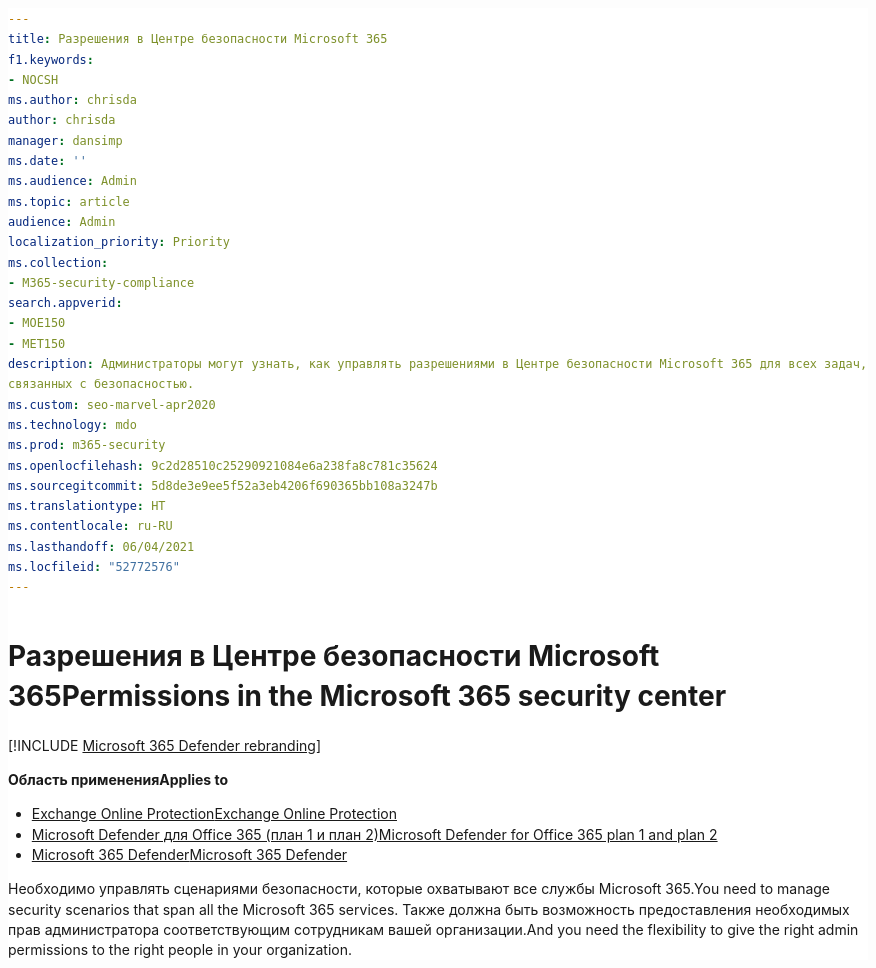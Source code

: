 ```yaml
---
title: Разрешения в Центре безопасности Microsoft 365
f1.keywords:
- NOCSH
ms.author: chrisda
author: chrisda
manager: dansimp
ms.date: ''
ms.audience: Admin
ms.topic: article
audience: Admin
localization_priority: Priority
ms.collection:
- M365-security-compliance
search.appverid:
- MOE150
- MET150
description: Администраторы могут узнать, как управлять разрешениями в Центре безопасности Microsoft 365 для всех задач, связанных с безопасностью.
ms.custom: seo-marvel-apr2020
ms.technology: mdo
ms.prod: m365-security
ms.openlocfilehash: 9c2d28510c25290921084e6a238fa8c781c35624
ms.sourcegitcommit: 5d8de3e9ee5f52a3eb4206f690365bb108a3247b
ms.translationtype: HT
ms.contentlocale: ru-RU
ms.lasthandoff: 06/04/2021
ms.locfileid: "52772576"
---
```

# <a name="permissions-in-the-microsoft-365-security-center"></a><span data-ttu-id="bf5ba-103">Разрешения в Центре безопасности Microsoft 365</span><span class="sxs-lookup"><span data-stu-id="bf5ba-103">Permissions in the Microsoft 365 security center</span></span>

[!INCLUDE [Microsoft 365 Defender rebranding](../includes/microsoft-defender-for-office.md)]

<span data-ttu-id="bf5ba-104">**Область применения**</span><span class="sxs-lookup"><span data-stu-id="bf5ba-104">**Applies to**</span></span>
- [<span data-ttu-id="bf5ba-105">Exchange Online Protection</span><span class="sxs-lookup"><span data-stu-id="bf5ba-105">Exchange Online Protection</span></span>](exchange-online-protection-overview.md)
- [<span data-ttu-id="bf5ba-106">Microsoft Defender для Office 365 (план 1 и план 2)</span><span class="sxs-lookup"><span data-stu-id="bf5ba-106">Microsoft Defender for Office 365 plan 1 and plan 2</span></span>](defender-for-office-365.md)
- [<span data-ttu-id="bf5ba-107">Microsoft 365 Defender</span><span class="sxs-lookup"><span data-stu-id="bf5ba-107">Microsoft 365 Defender</span></span>](../defender/microsoft-365-defender.md)

<span data-ttu-id="bf5ba-108">Необходимо управлять сценариями безопасности, которые охватывают все службы Microsoft 365.</span><span class="sxs-lookup"><span data-stu-id="bf5ba-108">You need to manage security scenarios that span all the Microsoft 365 services.</span></span> <span data-ttu-id="bf5ba-109">Также должна быть возможность предоставления необходимых прав администратора соответствующим сотрудникам вашей организации.</span><span class="sxs-lookup"><span data-stu-id="bf5ba-109">And you need the flexibility to give the right admin permissions to the right people in your organization.</span></span>
